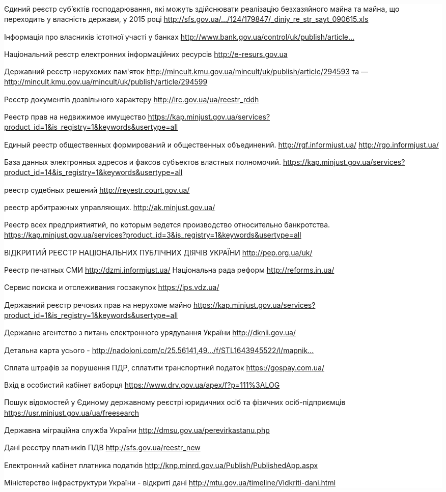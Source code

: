 Єдиний реєстр суб’єктів господарювання, які можуть здійснювати реалізацію безхазяйного майна та майна, що переходить у власність держави, у 2015 році		http://sfs.gov.ua/…/124/179847/_diniy_re_str_sayt_090615.xls

Інформація про власників істотної участі у банках		http://www.bank.gov.ua/control/uk/publish/article…

Національний реєстр електронних інформаційних ресурсів 		http://e-resurs.gov.ua 

Державний реєстр нерухомих пам'яток		http://mincult.kmu.gov.ua/mincult/uk/publish/article/294593 та
— http://mincult.kmu.gov.ua/mincult/uk/publish/article/294599

Реєстр документів дозвільного характеру		http://irc.gov.ua/ua/reestr_rddh

Реестр прав на недвижимое имущество		https://kap.minjust.gov.ua/services?product_id=1&is_registry=1&keywords&usertype=all

Единый реестр общественных формирований и общественных объединений. 		http://rgf.informjust.ua/
http://rgo.informjust.ua/

База данных электронных адресов и факсов субъектов властных полномочий.		https://kap.minjust.gov.ua/services?product_id=14&is_registry=1&keywords&usertype=all

реестр судебных решений		http://reyestr.court.gov.ua/

реестр арбитражных управляющих.		http://ak.minjust.gov.ua/

Реестр всех предприятиятий, по которым ведется производство относительно банкротства.		https://kap.minjust.gov.ua/services?product_id=3&is_registry=1&keywords&usertype=all

ВІДКРИТИЙ РЕЄСТР НАЦІОНАЛЬНИХ ПУБЛІЧНИХ ДІЯЧІВ УКРАЇНИ
		http://pep.org.ua/uk/

Реестр печатных СМИ		http://dzmi.informjust.ua/
Національна рада реформ		http://reforms.in.ua/

Сервис поиска и отслеживания госзакупок		https://ips.vdz.ua/

Державний реєстр речових прав на нерухоме майно
		https://kap.minjust.gov.ua/services?product_id=1&is_registry=1&keywords&usertype=all

Державне агентство з питань електронного урядування України  		http://dknii.gov.ua/

Детальна карта усього - 		http://nadoloni.com/c/25.56141,49…/f/STL1643945522/l/mapnik…

Сплата штрафів за порушення ПДР, сплатити транспортний податок		https://gospay.com.ua/

Вхід в особистий кабінет виборця  		https://www.drv.gov.ua/apex/f?p=111%3ALOG

Пошук відомостей у Єдиному державному реєстрі юридичних осіб та фізичних осіб-підприємців  		https://usr.minjust.gov.ua/ua/freesearch

Державна міграційна служба України  		http://dmsu.gov.ua/perevirkastanu.php

Дані реєстру платників ПДВ 		 http://sfs.gov.ua/reestr_new

Електронний кабінет платника податків 		http://knp.minrd.gov.ua/Publish/PublishedApp.aspx

Міністерство інфраструктури України - відкриті дані 		http://mtu.gov.ua/timeline/Vidkriti-dani.html